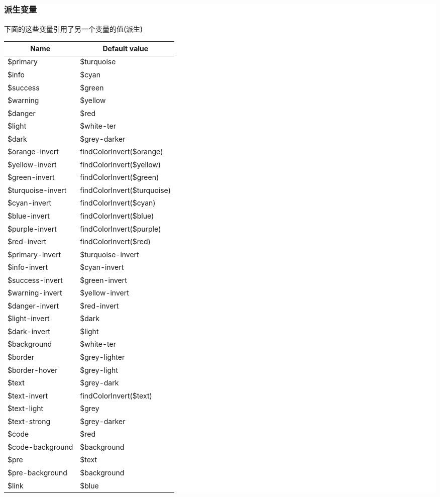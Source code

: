 ### 派生变量

下面的这些变量引用了另一个变量的值(派生)

|Name|Default value|
|---|---|
|$primary|$turquoise|
|$info|$cyan|
|$success|$green|
|$warning|$yellow|
|$danger|$red|
|$light|$white-ter|
|$dark|$grey-darker|
|$orange-invert|findColorInvert($orange)|
|$yellow-invert|findColorInvert($yellow)|
|$green-invert|findColorInvert($green)|
|$turquoise-invert|findColorInvert($turquoise)|
|$cyan-invert|findColorInvert($cyan)|
|$blue-invert|findColorInvert($blue)|
|$purple-invert|findColorInvert($purple)|
|$red-invert|findColorInvert($red)|
|$primary-invert|$turquoise-invert|
|$info-invert|$cyan-invert|
|$success-invert|$green-invert|
|$warning-invert|$yellow-invert|
|$danger-invert|$red-invert|
|$light-invert|$dark|
|$dark-invert|$light|
|$background|$white-ter|
|$border|$grey-lighter|
|$border-hover|$grey-light|
|$text|$grey-dark|
|$text-invert|findColorInvert($text)|
|$text-light|$grey|
|$text-strong|$grey-darker|
|$code|$red|
|$code-background|$background|
|$pre|$text|
|$pre-background|$background|
|$link|$blue|